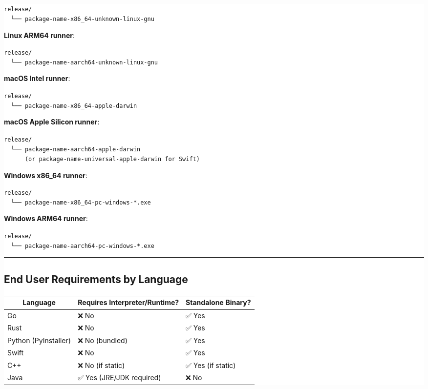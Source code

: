 ```
release/
  └── package-name-x86_64-unknown-linux-gnu
```

**Linux ARM64 runner**:

```
release/
  └── package-name-aarch64-unknown-linux-gnu
```

**macOS Intel runner**:

```
release/
  └── package-name-x86_64-apple-darwin
```

**macOS Apple Silicon runner**:

```
release/
  └── package-name-aarch64-apple-darwin
      (or package-name-universal-apple-darwin for Swift)
```

**Windows x86_64 runner**:

```
release/
  └── package-name-x86_64-pc-windows-*.exe
```

**Windows ARM64 runner**:

```
release/
  └── package-name-aarch64-pc-windows-*.exe
```

---

## End User Requirements by Language

| Language             | Requires Interpreter/Runtime? | Standalone Binary? |
| -------------------- | ----------------------------- | ------------------ |
| Go                   | ❌ No                         | ✅ Yes             |
| Rust                 | ❌ No                         | ✅ Yes             |
| Python (PyInstaller) | ❌ No (bundled)               | ✅ Yes             |
| Swift                | ❌ No                         | ✅ Yes             |
| C++                  | ❌ No (if static)             | ✅ Yes (if static) |
| Java                 | ✅ Yes (JRE/JDK required)     | ❌ No              |
